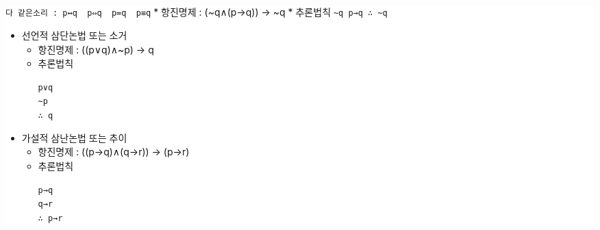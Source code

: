 ``` 다 같은소리 : p↔q  p⇔q  p=q  p≡q ```
    * 항진명제 : (~q∧(p→q)) → ~q 
    * 추론법칙
        ```
        ~q
        p→q
        ∴ ~q    
        ```
* 선언적 삼단논법 또는 소거
    * 항진명제 : ((p∨q)∧~p) → q
    * 추론법칙
        ```
        p∨q
        ~p
        ∴ q    
        ```
* 가설적 삼난논법 또는 추이
    * 항진명제 : ((p→q)∧(q→r)) → (p→r)
    * 추론법칙
        ```
        p→q
        q→r
        ∴ p→r
        ```